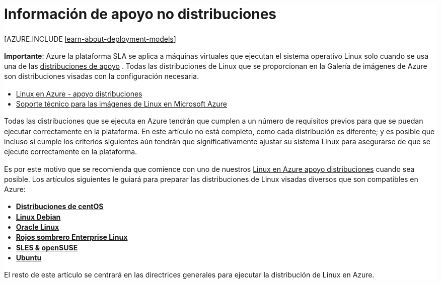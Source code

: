 <properties
    pageTitle="Crear y cargar un VHD Linux en Azure"
    description="Aprenda a crear y cargar un Azure disco duro virtual (VHD) que contiene un sistema operativo Linux."
    services="virtual-machines-linux"
    documentationCenter=""
    authors="szarkos"
    manager="timlt"
    editor="tysonn"
    tags="azure-resource-manager,azure-service-management"/>

<tags
    ms.service="virtual-machines-linux"
    ms.workload="infrastructure-services"
    ms.tgt_pltfrm="vm-linux"
    ms.devlang="na"
    ms.topic="article"
    ms.date="09/23/2016"
    ms.author="szark"/>

# <a name="information-for-non-endorsed-distributions"></a>Información de apoyo no distribuciones #

[AZURE.INCLUDE [learn-about-deployment-models](../../includes/learn-about-deployment-models-both-include.md)]


**Importante**: Azure la plataforma SLA se aplica a máquinas virtuales que ejecutan el sistema operativo Linux solo cuando se usa una de las [distribuciones de apoyo](virtual-machines-linux-endorsed-distros.md) . Todas las distribuciones de Linux que se proporcionan en la Galería de imágenes de Azure son distribuciones visadas con la configuración necesaria.

- [Linux en Azure - apoyo distribuciones](virtual-machines-linux-endorsed-distros.md)
- [Soporte técnico para las imágenes de Linux en Microsoft Azure](https://support.microsoft.com/kb/2941892)

Todas las distribuciones que se ejecuta en Azure tendrán que cumplen a un número de requisitos previos para que se puedan ejecutar correctamente en la plataforma.  En este artículo no está completo, como cada distribución es diferente; y es posible que incluso si cumple los criterios siguientes aún tendrán que significativamente ajustar su sistema Linux para asegurarse de que se ejecute correctamente en la plataforma.

Es por este motivo que se recomienda que comience con uno de nuestros [Linux en Azure apoyo distribuciones](virtual-machines-linux-endorsed-distros.md) cuando sea posible. Los artículos siguientes le guiará para preparar las distribuciones de Linux visadas diversos que son compatibles en Azure:

- **[Distribuciones de centOS](virtual-machines-linux-create-upload-centos.md)**
- **[Linux Debian](virtual-machines-linux-debian-create-upload-vhd.md)**
- **[Oracle Linux](virtual-machines-linux-oracle-create-upload-vhd.md)**
- **[Rojos sombrero Enterprise Linux](virtual-machines-linux-redhat-create-upload-vhd.md)**
- **[SLES & openSUSE](virtual-machines-linux-suse-create-upload-vhd.md)**
- **[Ubuntu](virtual-machines-linux-create-upload-ubuntu.md)**

El resto de este artículo se centrará en las directrices generales para ejecutar la distribución de Linux en Azure.
